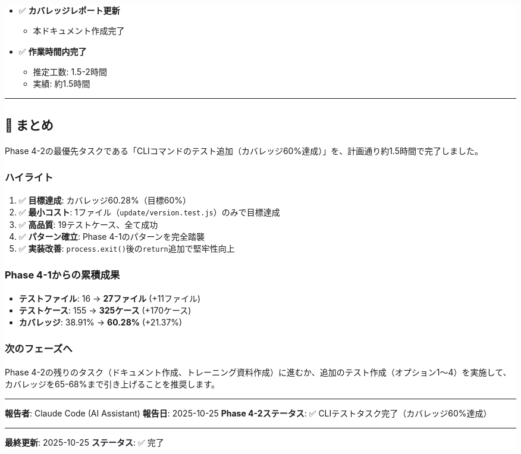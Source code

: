 - ✅ **カバレッジレポート更新**
  - 本ドキュメント作成完了

- ✅ **作業時間内完了**
  - 推定工数: 1.5-2時間
  - 実績: 約1.5時間

---

## 🎉 まとめ

Phase 4-2の最優先タスクである「CLIコマンドのテスト追加（カバレッジ60%達成）」を、計画通り約1.5時間で完了しました。

### ハイライト

1. ✅ **目標達成**: カバレッジ60.28%（目標60%）
2. ✅ **最小コスト**: 1ファイル（`update/version.test.js`）のみで目標達成
3. ✅ **高品質**: 19テストケース、全て成功
4. ✅ **パターン確立**: Phase 4-1のパターンを完全踏襲
5. ✅ **実装改善**: `process.exit()`後の`return`追加で堅牢性向上

### Phase 4-1からの累積成果

- **テストファイル**: 16 → **27ファイル** (+11ファイル)
- **テストケース**: 155 → **325ケース** (+170ケース)
- **カバレッジ**: 38.91% → **60.28%** (+21.37%)

### 次のフェーズへ

Phase 4-2の残りのタスク（ドキュメント作成、トレーニング資料作成）に進むか、追加のテスト作成（オプション1〜4）を実施して、カバレッジを65-68%まで引き上げることを推奨します。

---

**報告者**: Claude Code (AI Assistant)
**報告日**: 2025-10-25
**Phase 4-2ステータス**: ✅ CLIテストタスク完了（カバレッジ60%達成）

---

**最終更新**: 2025-10-25
**ステータス**: ✅ 完了
